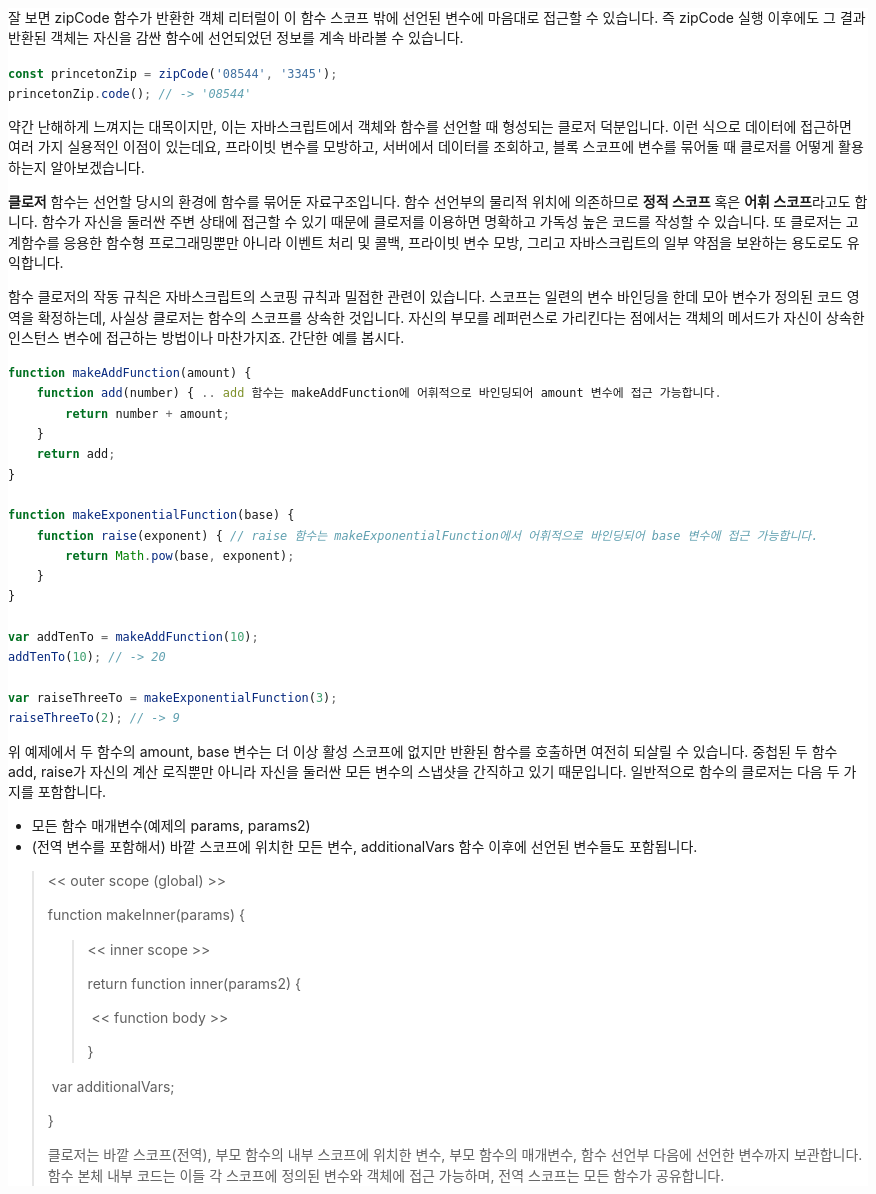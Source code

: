 잘 보면 zipCode 함수가 반환한 객체 리터럴이 이 함수 스코프 밖에 선언된 변수에 마음대로 접근할 수 있습니다. 즉 zipCode 실행 이후에도 그 결과 반환된 객체는 자신을 감싼 함수에 선언되었던 정보를 계속 바라볼 수 있습니다. 

```jsx
const princetonZip = zipCode('08544', '3345');
princetonZip.code(); // -> '08544'
```

약간 난해하게 느껴지는 대목이지만, 이는 자바스크립트에서 객체와 함수를 선언할 때 형성되는 클로저 덕분입니다. 이런 식으로 데이터에 접근하면 여러 가지 실용적인 이점이 있는데요, 프라이빗 변수를 모방하고, 서버에서 데이터를 조회하고, 블록 스코프에 변수를 묶어둘 때 클로저를 어떻게 활용하는지 알아보겠습니다. 

**클로저** 함수는 선언할 당시의 환경에 함수를 묶어둔 자료구조입니다. 함수 선언부의 물리적 위치에 의존하므로 **정적 스코프** 혹은 **어휘 스코프**라고도 합니다. 함수가 자신을 둘러싼 주변 상태에 접근할 수 있기 때문에 클로저를 이용하면 명확하고 가독성 높은 코드를 작성할 수 있습니다. 또 클로저는 고계함수를 응용한 함수형 프로그래밍뿐만 아니라 이벤트 처리 및 콜백, 프라이빗 변수 모방, 그리고 자바스크립트의 일부 약점을 보완하는 용도로도 유익합니다. 

함수 클로저의 작동 규칙은 자바스크립트의 스코핑 규칙과 밀접한 관련이 있습니다. 스코프는 일련의 변수 바인딩을 한데 모아 변수가 정의된 코드 영역을 확정하는데, 사실상 클로저는 함수의 스코프를 상속한 것입니다. 자신의 부모를 레퍼런스로 가리킨다는 점에서는 객체의 메서드가 자신이 상속한 인스턴스 변수에 접근하는 방법이나 마찬가지죠. 간단한 예를 봅시다. 

```jsx
function makeAddFunction(amount) {
    function add(number) { .. add 함수는 makeAddFunction에 어휘적으로 바인딩되어 amount 변수에 접근 가능합니다. 
        return number + amount;
    }
    return add;
}

function makeExponentialFunction(base) {
    function raise(exponent) { // raise 함수는 makeExponentialFunction에서 어휘적으로 바인딩되어 base 변수에 접근 가능합니다. 
        return Math.pow(base, exponent); 
    }
}

var addTenTo = makeAddFunction(10);
addTenTo(10); // -> 20

var raiseThreeTo = makeExponentialFunction(3);
raiseThreeTo(2); // -> 9
```

위 예제에서 두 함수의 amount, base 변수는 더 이상 활성 스코프에 없지만 반환된 함수를 호출하면 여전히 되살릴 수 있습니다. 중첩된 두 함수 add, raise가 자신의 계산 로직뿐만 아니라 자신을 둘러싼 모든 변수의 스냅샷을 간직하고 있기 때문입니다. 일반적으로 함수의 클로저는 다음 두 가지를 포함합니다. 

+ 모든 함수 매개변수(예제의 params, params2)
+ (전역 변수를 포함해서) 바깥 스코프에 위치한 모든 변수, additionalVars 함수 이후에 선언된 변수들도 포함됩니다.

> << outer scope (global) >>
>
> function makeInner(params) {
>
> > << inner scope >>
> >
> > return function inner(params2) {
> >
> > ​	<< function body >>
> >
> > }
>
> ​	var additionalVars;
>
> }
>
> 클로저는 바깥 스코프(전역), 부모 함수의 내부 스코프에 위치한 변수, 부모 함수의 매개변수, 함수 선언부 다음에 선언한 변수까지 보관합니다. 함수 본체 내부 코드는 이들 각 스코프에 정의된 변수와 객체에 접근 가능하며, 전역 스코프는 모든 함수가 공유합니다.
